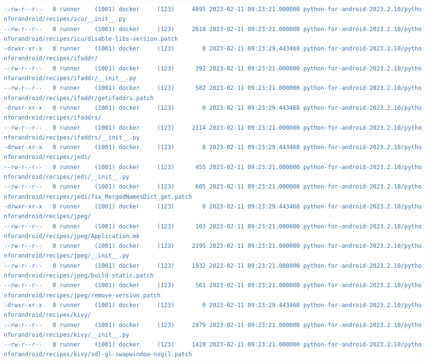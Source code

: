 ```diff
--rw-r--r--   0 runner    (1001) docker     (123)     4895 2023-02-11 09:23:21.000000 python-for-android-2023.2.10/pythonforandroid/recipes/icu/__init__.py
--rw-r--r--   0 runner    (1001) docker     (123)     2618 2023-02-11 09:23:21.000000 python-for-android-2023.2.10/pythonforandroid/recipes/icu/disable-libs-version.patch
-drwxr-xr-x   0 runner    (1001) docker     (123)        0 2023-02-11 09:23:29.443468 python-for-android-2023.2.10/pythonforandroid/recipes/ifaddr/
--rw-r--r--   0 runner    (1001) docker     (123)      392 2023-02-11 09:23:21.000000 python-for-android-2023.2.10/pythonforandroid/recipes/ifaddr/__init__.py
--rw-r--r--   0 runner    (1001) docker     (123)      582 2023-02-11 09:23:21.000000 python-for-android-2023.2.10/pythonforandroid/recipes/ifaddr/getifaddrs.patch
-drwxr-xr-x   0 runner    (1001) docker     (123)        0 2023-02-11 09:23:29.443468 python-for-android-2023.2.10/pythonforandroid/recipes/ifaddrs/
--rw-r--r--   0 runner    (1001) docker     (123)     2114 2023-02-11 09:23:21.000000 python-for-android-2023.2.10/pythonforandroid/recipes/ifaddrs/__init__.py
-drwxr-xr-x   0 runner    (1001) docker     (123)        0 2023-02-11 09:23:29.443468 python-for-android-2023.2.10/pythonforandroid/recipes/jedi/
--rw-r--r--   0 runner    (1001) docker     (123)      455 2023-02-11 09:23:21.000000 python-for-android-2023.2.10/pythonforandroid/recipes/jedi/__init__.py
--rw-r--r--   0 runner    (1001) docker     (123)      605 2023-02-11 09:23:21.000000 python-for-android-2023.2.10/pythonforandroid/recipes/jedi/fix_MergedNamesDict_get.patch
-drwxr-xr-x   0 runner    (1001) docker     (123)        0 2023-02-11 09:23:29.443468 python-for-android-2023.2.10/pythonforandroid/recipes/jpeg/
--rw-r--r--   0 runner    (1001) docker     (123)      103 2023-02-11 09:23:21.000000 python-for-android-2023.2.10/pythonforandroid/recipes/jpeg/Application.mk
--rw-r--r--   0 runner    (1001) docker     (123)     2195 2023-02-11 09:23:21.000000 python-for-android-2023.2.10/pythonforandroid/recipes/jpeg/__init__.py
--rw-r--r--   0 runner    (1001) docker     (123)     1932 2023-02-11 09:23:21.000000 python-for-android-2023.2.10/pythonforandroid/recipes/jpeg/build-static.patch
--rw-r--r--   0 runner    (1001) docker     (123)      561 2023-02-11 09:23:21.000000 python-for-android-2023.2.10/pythonforandroid/recipes/jpeg/remove-version.patch
-drwxr-xr-x   0 runner    (1001) docker     (123)        0 2023-02-11 09:23:29.443468 python-for-android-2023.2.10/pythonforandroid/recipes/kivy/
--rw-r--r--   0 runner    (1001) docker     (123)     2879 2023-02-11 09:23:21.000000 python-for-android-2023.2.10/pythonforandroid/recipes/kivy/__init__.py
--rw-r--r--   0 runner    (1001) docker     (123)     1428 2023-02-11 09:23:21.000000 python-for-android-2023.2.10/pythonforandroid/recipes/kivy/sdl-gl-swapwindow-nogil.patch
